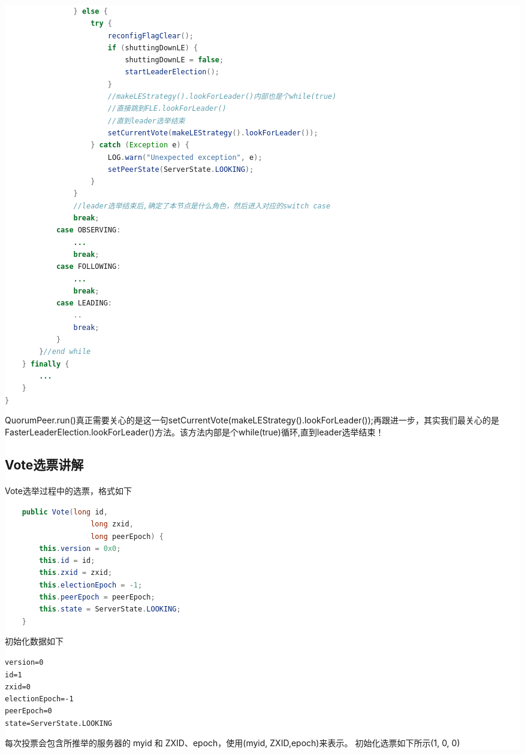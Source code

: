 ```java
                } else {
                    try {
                        reconfigFlagClear();
                        if (shuttingDownLE) {
                            shuttingDownLE = false;
                            startLeaderElection();
                        }
                        //makeLEStrategy().lookForLeader()内部也是个while(true)
                        //直接跳到FLE.lookForLeader()
                        //直到leader选举结束
                        setCurrentVote(makeLEStrategy().lookForLeader());
                    } catch (Exception e) {
                        LOG.warn("Unexpected exception", e);
                        setPeerState(ServerState.LOOKING);
                    }
                }
                //leader选举结束后,确定了本节点是什么角色，然后进入对应的switch case
                break;
            case OBSERVING:
                ...
                break;
            case FOLLOWING:
                ...
                break;
            case LEADING:
                ..
                break;
            }
        }//end while
    } finally {
        ...
    }
}
```
QuorumPeer.run()真正需要关心的是这一句setCurrentVote(makeLEStrategy().lookForLeader());再跟进一步，其实我们最关心的是FasterLeaderElection.lookForLeader()方法。该方法内部是个while(true)循环,直到leader选举结束！

## Vote选票讲解
Vote选举过程中的选票，格式如下
```java
    public Vote(long id,
                    long zxid,
                    long peerEpoch) {
        this.version = 0x0;
        this.id = id;
        this.zxid = zxid;
        this.electionEpoch = -1;
        this.peerEpoch = peerEpoch;
        this.state = ServerState.LOOKING;
    }
```
初始化数据如下
```text
version=0
id=1
zxid=0
electionEpoch=-1
peerEpoch=0
state=ServerState.LOOKING
```
每次投票会包含所推举的服务器的 myid 和 ZXID、epoch，使用(myid, ZXID,epoch)来表示。
初始化选票如下所示(1, 0, 0)
